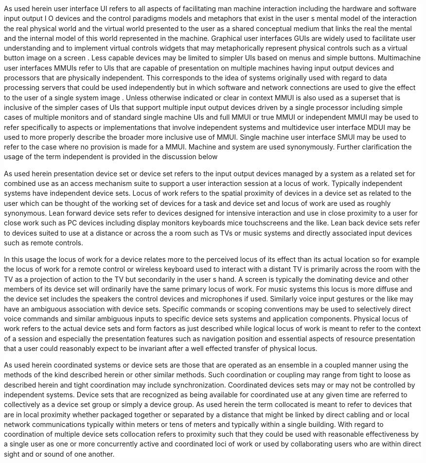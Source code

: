 As used herein user interface UI refers to all aspects of facilitating man machine interaction including the hardware and software input output I O devices and the control paradigms models and metaphors that exist in the user s mental model of the interaction the real physical world and the virtual world presented to the user as a shared conceptual medium that links the real the mental and the internal model of this world represented in the machine. Graphical user interfaces GUIs are widely used to facilitate user understanding and to implement virtual controls widgets that may metaphorically represent physical controls such as a virtual button image on a screen . Less capable devices may be limited to simpler UIs based on menus and simple buttons. Multimachine user interfaces MMUIs refer to Uls that are capable of presentation on multiple machines having input output devices and processors that are physically independent. This corresponds to the idea of systems originally used with regard to data processing servers that could be used independently but in which software and network connections are used to give the effect to the user of a single system image . Unless otherwise indicated or clear in context MMUI is also used as a superset that is inclusive of the simpler cases of Uls that support multiple input output devices driven by a single processor including simple cases of multiple monitors and of standard single machine UIs and full MMUI or true MMUI or independent MMUI may be used to refer specifically to aspects or implementations that involve independent systems and multidevice user interface MDUI may be used to more properly describe the broader more inclusive use of MMUI. Single machine user interface SMUI may be used to refer to the case where no provision is made for a MMUI. Machine and system are used synonymously. Further clarification the usage of the term independent is provided in the discussion below

As used herein presentation device set or device set refers to the input output devices managed by a system as a related set for combined use as an access mechanism suite to support a user interaction session at a locus of work. Typically independent systems have independent device sets. Locus of work refers to the spatial proximity of devices in a device set as related to the user which can be thought of the working set of devices for a task and device set and locus of work are used as roughly synonymous. Lean forward device sets refer to devices designed for intensive interaction and use in close proximity to a user for close work such as PC devices including display monitors keyboards mice touchscreens and the like. Lean back device sets refer to devices suited to use at a distance or across the a room such as TVs or music systems and directly associated input devices such as remote controls.

In this usage the locus of work for a device relates more to the perceived locus of its effect than its actual location so for example the locus of work for a remote control or wireless keyboard used to interact with a distant TV is primarily across the room with the TV as a projection of action to the TV but secondarily in the user s hand. A screen is typically the dominating device and other members of its device set will ordinarily have the same primary locus of work. For music systems this locus is more diffuse and the device set includes the speakers the control devices and microphones if used. Similarly voice input gestures or the like may have an ambiguous association with device sets. Specific commands or scoping conventions may be used to selectively direct voice commands and similar ambiguous inputs to specific device sets systems and application components. Physical locus of work refers to the actual device sets and form factors as just described while logical locus of work is meant to refer to the context of a session and especially the presentation features such as navigation position and essential aspects of resource presentation that a user could reasonably expect to be invariant after a well effected transfer of physical locus.

As used herein coordinated systems or device sets are those that are operated as an ensemble in a coupled manner using the methods of the kind described herein or other similar methods. Such coordination or coupling may range from tight to loose as described herein and tight coordination may include synchronization. Coordinated devices sets may or may not be controlled by independent systems. Device sets that are recognized as being available for coordinated use at any given time are referred to collectively as a device set group or simply a device group. As used herein the term collocated is meant to refer to devices that are in local proximity whether packaged together or separated by a distance that might be linked by direct cabling and or local network communications typically within meters or tens of meters and typically within a single building. With regard to coordination of multiple device sets collocation refers to proximity such that they could be used with reasonable effectiveness by a single user as one or more concurrently active and coordinated loci of work or used by collaborating users who are within direct sight and or sound of one another.
